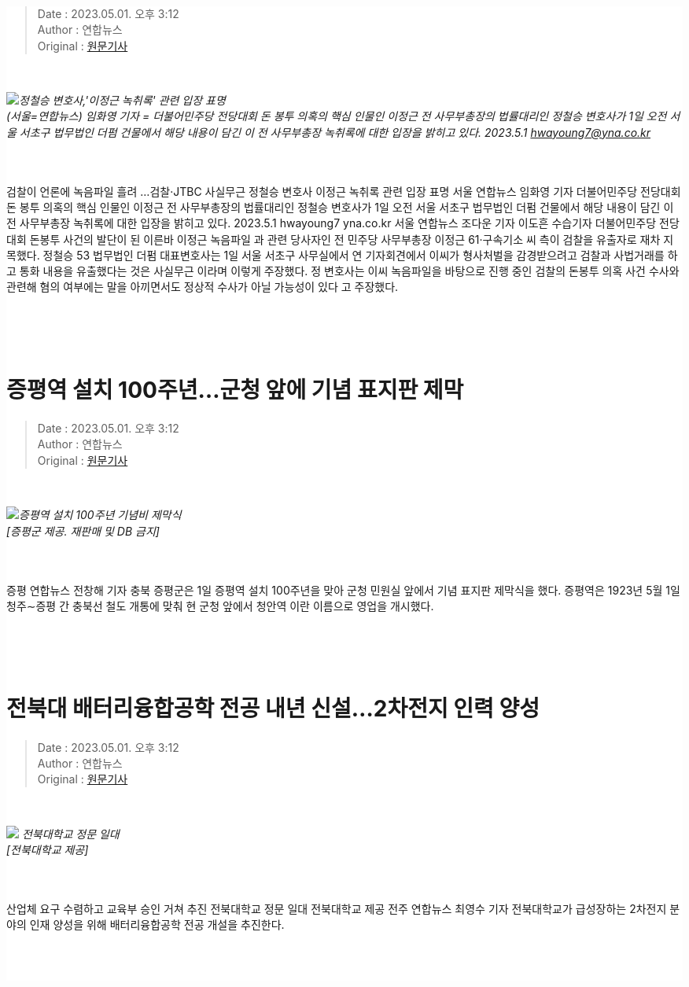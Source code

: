 > Date : 2023.05.01. 오후 3:12  
> Author : 연합뉴스  
> Original : [원문기사](https://n.news.naver.com/mnews/article/001/0013914643?sid=102)  
<br/>  
  
<img src="https://imgnews.pstatic.net/image/001/2023/05/01/PYH2023050104450001300_P4_20230501151212570.jpg?type=w647" id="img1"></img><em class="img_desc">정철승 변호사,'이정근 녹취록' 관련 입장 표명<br/>(서울=연합뉴스) 임화영 기자 = 더불어민주당 전당대회 돈 봉투 의혹의 핵심 인물인 이정근 전 사무부총장의 법률대리인 정철승 변호사가 1일 오전 서울 서초구 법무법인 더펌 건물에서 해당 내용이 담긴 이 전 사무부총장 녹취록에 대한 입장을 밝히고 있다. 2023.5.1 hwayoung7@yna.co.kr</em>  
<br/><br/>  
  
검찰이 언론에 녹음파일 흘려 …검찰·JTBC 사실무근 정철승 변호사 이정근 녹취록 관련 입장 표명 서울 연합뉴스 임화영 기자 더불어민주당 전당대회 돈 봉투 의혹의 핵심 인물인 이정근 전 사무부총장의 법률대리인 정철승 변호사가 1일 오전 서울 서초구 법무법인 더펌 건물에서 해당 내용이 담긴 이 전 사무부총장 녹취록에 대한 입장을 밝히고 있다.
2023.5.1 hwayoung7 yna.co.kr 서울 연합뉴스 조다운 기자 이도흔 수습기자 더불어민주당 전당대회 돈봉투 사건의 발단이 된 이른바 이정근 녹음파일 과 관련 당사자인 전 민주당 사무부총장 이정근 61·구속기소 씨 측이 검찰을 유출자로 재차 지목했다.
정철승 53 법무법인 더펌 대표변호사는 1일 서울 서초구 사무실에서 연 기자회견에서 이씨가 형사처벌을 감경받으려고 검찰과 사법거래를 하고 통화 내용을 유출했다는 것은 사실무근 이라며 이렇게 주장했다.
정 변호사는 이씨 녹음파일을 바탕으로 진행 중인 검찰의 돈봉투 의혹 사건 수사와 관련해 혐의 여부에는 말을 아끼면서도 정상적 수사가 아닐 가능성이 있다 고 주장했다.  
<br/><br/><br/>  

  
# 증평역 설치 100주년…군청 앞에 기념 표지판 제막  
  
> Date : 2023.05.01. 오후 3:12  
> Author : 연합뉴스  
> Original : [원문기사](https://n.news.naver.com/mnews/article/001/0013914642?sid=102)  
<br/>  
  
<img src="https://imgnews.pstatic.net/image/001/2023/05/01/AKR20230501064000064_01_i_P4_20230501151210503.jpg?type=w647" id="img1"></img><em class="img_desc">증평역 설치 100주년 기념비 제막식<br/>[증평군 제공. 재판매 및 DB 금지]</em>  
<br/><br/>  
  
증평 연합뉴스 전창해 기자 충북 증평군은 1일 증평역 설치 100주년을 맞아 군청 민원실 앞에서 기념 표지판 제막식을 했다.
증평역은 1923년 5월 1일 청주∼증평 간 충북선 철도 개통에 맞춰 현 군청 앞에서 청안역 이란 이름으로 영업을 개시했다.  
<br/><br/><br/>  

  
# 전북대 배터리융합공학 전공 내년 신설…2차전지 인력 양성  
  
> Date : 2023.05.01. 오후 3:12  
> Author : 연합뉴스  
> Original : [원문기사](https://n.news.naver.com/mnews/article/001/0013914641?sid=102)  
<br/>  
  
<img src="https://imgnews.pstatic.net/image/001/2023/05/01/AKR20230501066700055_01_i_P4_20230501151208299.jpg?type=w647" id="img1"></img><em class="img_desc"> 전북대학교 정문 일대<br/> [전북대학교 제공]</em>  
<br/><br/>  
  
산업체 요구 수렴하고 교육부 승인 거쳐 추진 전북대학교 정문 일대 전북대학교 제공 전주 연합뉴스 최영수 기자 전북대학교가 급성장하는 2차전지 분야의 인재 양성을 위해 배터리융합공학 전공 개설을 추진한다.  
<br/><br/><br/>  

